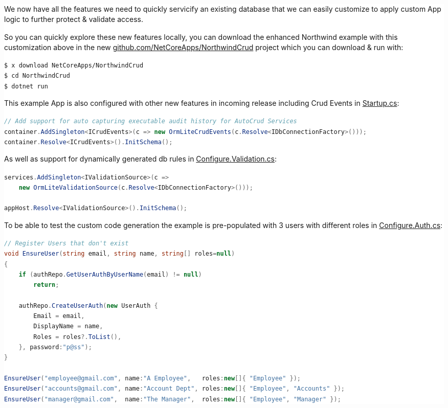 We now have all the features we need to quickly servicify an existing database that we can easily customize to apply custom App logic to further protect & validate access.

So you can quickly explore these new features locally, you can download the enhanced Northwind example with this customization above in the new [github.com/NetCoreApps/NorthwindCrud](https://github.com/NetCoreApps/NorthwindCrud) project which you can download & run with:

```bash
$ x download NetCoreApps/NorthwindCrud
$ cd NorthwindCrud
$ dotnet run
```

This example App is also configured with other new features in incoming release including Crud Events in 
[Startup.cs](https://github.com/NetCoreApps/NorthwindCrud/blob/master/Startup.cs):

```csharp
// Add support for auto capturing executable audit history for AutoCrud Services
container.AddSingleton<ICrudEvents>(c => new OrmLiteCrudEvents(c.Resolve<IDbConnectionFactory>()));
container.Resolve<ICrudEvents>().InitSchema();
```

As well as support for dynamically generated db rules in 
[Configure.Validation.cs](https://github.com/NetCoreApps/NorthwindCrud/blob/master/Configure.Validation.cs):

```csharp
services.AddSingleton<IValidationSource>(c => 
    new OrmLiteValidationSource(c.Resolve<IDbConnectionFactory>()));

appHost.Resolve<IValidationSource>().InitSchema();
```

To be able to test the custom code generation the example is pre-populated with 3 users with different roles in 
[Configure.Auth.cs](https://github.com/NetCoreApps/NorthwindCrud/blob/master/Configure.Auth.cs):

```csharp
// Register Users that don't exist
void EnsureUser(string email, string name, string[] roles=null)
{
    if (authRepo.GetUserAuthByUserName(email) != null) 
        return;
    
    authRepo.CreateUserAuth(new UserAuth {
        Email = email,
        DisplayName = name,
        Roles = roles?.ToList(),
    }, password:"p@ss");
}

EnsureUser("employee@gmail.com", name:"A Employee",   roles:new[]{ "Employee" });
EnsureUser("accounts@gmail.com", name:"Account Dept", roles:new[]{ "Employee", "Accounts" });
EnsureUser("manager@gmail.com",  name:"The Manager",  roles:new[]{ "Employee", "Manager" });
```
